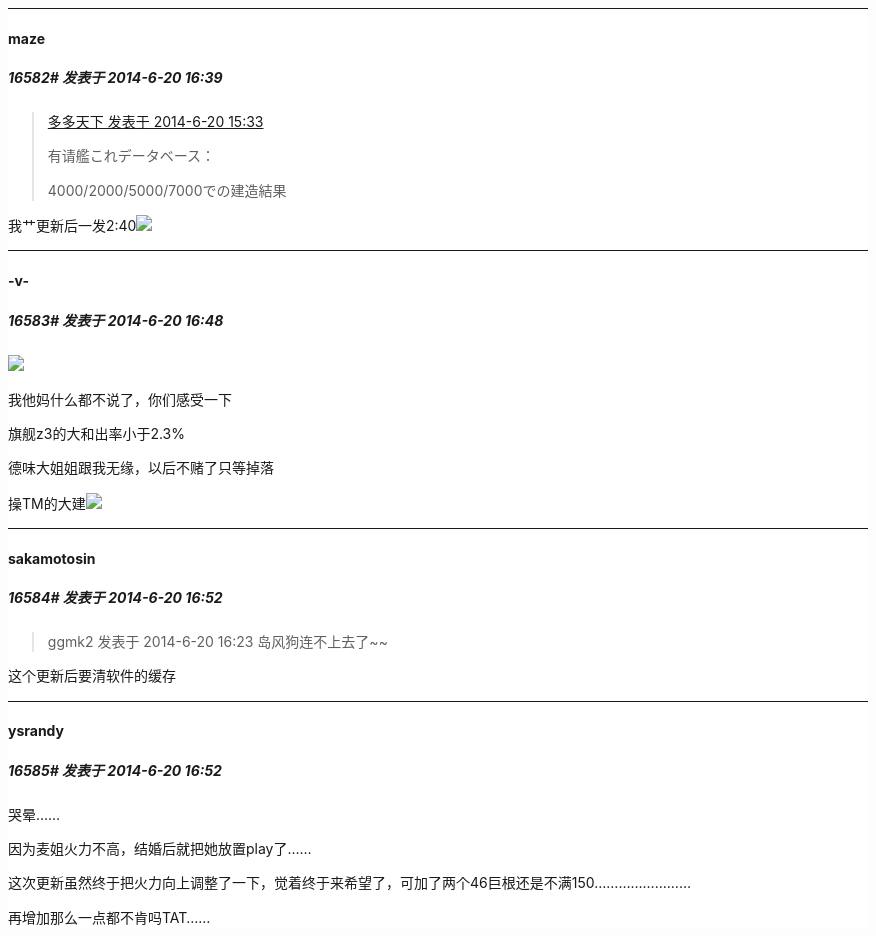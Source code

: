 
*****

####  maze  
##### 16582#       发表于 2014-6-20 16:39


<blockquote><a href="httphttps://bbs.saraba1st.com/2b/forum.php?mod=redirect&amp;goto=findpost&amp;pid=25799129&amp;ptid=930880" target="_blank">多多天下 发表于 2014-6-20 15:33</a>

有请艦これデータベース：


4000/2000/5000/7000での建造結果</blockquote>
我艹更新后一发2:40<img src="https://static.saraba1st.com/image/smiley/nq/001.gif" referrerpolicy="no-referrer">


*****

####  -v-  
##### 16583#       发表于 2014-6-20 16:48


<img src="http://t1.qpic.cn/mblogpic/1f4da06b2ab5eabf6caa/2000.jpg" referrerpolicy="no-referrer">

我他妈什么都不说了，你们感受一下

旗舰z3的大和出率小于2.3%

德味大姐姐跟我无缘，以后不赌了只等掉落

操TM的大建<img src="https://static.saraba1st.com/image/smiley/nq/010.gif" referrerpolicy="no-referrer">


*****

####  sakamotosin  
##### 16584#       发表于 2014-6-20 16:52


<blockquote>ggmk2 发表于 2014-6-20 16:23
岛风狗连不上去了~~</blockquote>
这个更新后要清软件的缓存


*****

####  ysrandy  
##### 16585#       发表于 2014-6-20 16:52


哭晕……

因为麦姐火力不高，结婚后就把她放置play了……

这次更新虽然终于把火力向上调整了一下，觉着终于来希望了，可加了两个46巨根还是不满150……………………

再增加那么一点都不肯吗TAT……
